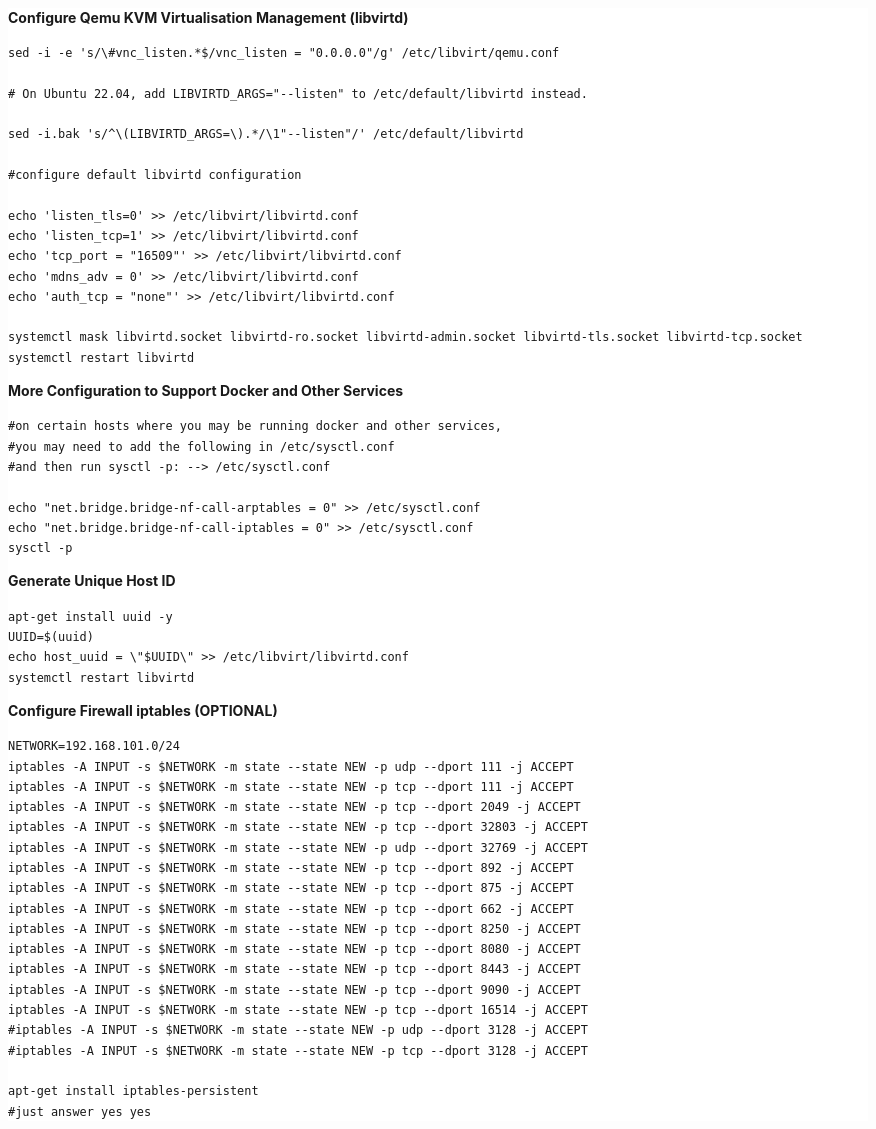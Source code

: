 __Configure Qemu KVM Virtualisation Management (libvirtd)__
```
sed -i -e 's/\#vnc_listen.*$/vnc_listen = "0.0.0.0"/g' /etc/libvirt/qemu.conf

# On Ubuntu 22.04, add LIBVIRTD_ARGS="--listen" to /etc/default/libvirtd instead.

sed -i.bak 's/^\(LIBVIRTD_ARGS=\).*/\1"--listen"/' /etc/default/libvirtd

#configure default libvirtd configuration

echo 'listen_tls=0' >> /etc/libvirt/libvirtd.conf
echo 'listen_tcp=1' >> /etc/libvirt/libvirtd.conf
echo 'tcp_port = "16509"' >> /etc/libvirt/libvirtd.conf
echo 'mdns_adv = 0' >> /etc/libvirt/libvirtd.conf
echo 'auth_tcp = "none"' >> /etc/libvirt/libvirtd.conf

systemctl mask libvirtd.socket libvirtd-ro.socket libvirtd-admin.socket libvirtd-tls.socket libvirtd-tcp.socket
systemctl restart libvirtd
```

__More Configuration to Support Docker and Other Services__
```
#on certain hosts where you may be running docker and other services, 
#you may need to add the following in /etc/sysctl.conf
#and then run sysctl -p: --> /etc/sysctl.conf

echo "net.bridge.bridge-nf-call-arptables = 0" >> /etc/sysctl.conf
echo "net.bridge.bridge-nf-call-iptables = 0" >> /etc/sysctl.conf
sysctl -p
```

__Generate Unique Host ID__
```
apt-get install uuid -y
UUID=$(uuid)
echo host_uuid = \"$UUID\" >> /etc/libvirt/libvirtd.conf
systemctl restart libvirtd
```

__Configure Firewall iptables (OPTIONAL)__
```
NETWORK=192.168.101.0/24
iptables -A INPUT -s $NETWORK -m state --state NEW -p udp --dport 111 -j ACCEPT
iptables -A INPUT -s $NETWORK -m state --state NEW -p tcp --dport 111 -j ACCEPT
iptables -A INPUT -s $NETWORK -m state --state NEW -p tcp --dport 2049 -j ACCEPT
iptables -A INPUT -s $NETWORK -m state --state NEW -p tcp --dport 32803 -j ACCEPT
iptables -A INPUT -s $NETWORK -m state --state NEW -p udp --dport 32769 -j ACCEPT
iptables -A INPUT -s $NETWORK -m state --state NEW -p tcp --dport 892 -j ACCEPT
iptables -A INPUT -s $NETWORK -m state --state NEW -p tcp --dport 875 -j ACCEPT
iptables -A INPUT -s $NETWORK -m state --state NEW -p tcp --dport 662 -j ACCEPT
iptables -A INPUT -s $NETWORK -m state --state NEW -p tcp --dport 8250 -j ACCEPT
iptables -A INPUT -s $NETWORK -m state --state NEW -p tcp --dport 8080 -j ACCEPT
iptables -A INPUT -s $NETWORK -m state --state NEW -p tcp --dport 8443 -j ACCEPT
iptables -A INPUT -s $NETWORK -m state --state NEW -p tcp --dport 9090 -j ACCEPT
iptables -A INPUT -s $NETWORK -m state --state NEW -p tcp --dport 16514 -j ACCEPT
#iptables -A INPUT -s $NETWORK -m state --state NEW -p udp --dport 3128 -j ACCEPT
#iptables -A INPUT -s $NETWORK -m state --state NEW -p tcp --dport 3128 -j ACCEPT

apt-get install iptables-persistent
#just answer yes yes
```
